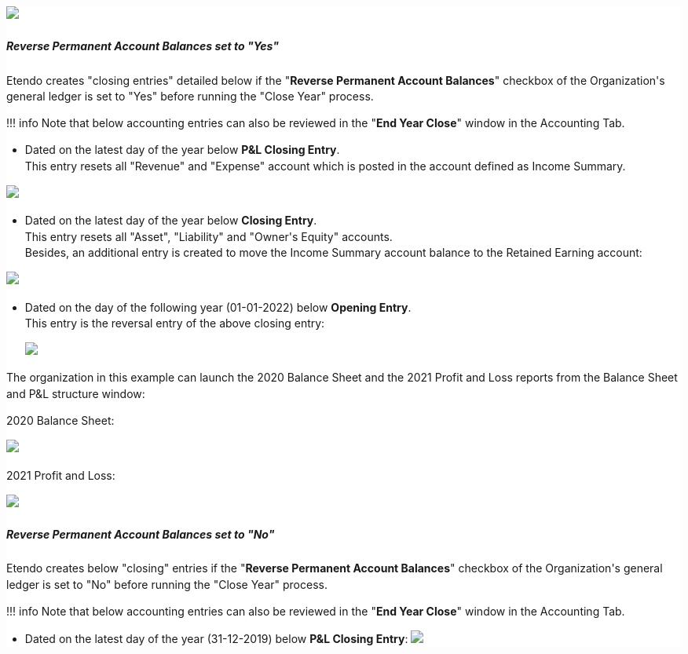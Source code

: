 ![](/docs.etendo.software/assets/drive/17enHOwaYF9EQ3HyoN2pkBbsEPYhMLpwF.png)

##### **Reverse Permanent Account Balances set to "Yes"**

Etendo creates "closing entries" detailed below if the "**Reverse Permanent Account Balances**" checkbox of the Organization's general ledger is set to "Yes" before running the "Close Year" process.

!!! info
    Note that below accounting entries can also be reviewed in the "**End Year Close**" window in the Accounting Tab.



-   Dated on the latest day of the year below **P&L Closing Entry**.  
    This entry resets all "Revenue" and "Expense" account which is posted in the account defined as Income Summary.  
    
    
   ![](/docs.etendo.software/assets/drive/1Cuof0WypYpnGFKPCNux-MNCDPUEvTKdB.png)
     
-   Dated on the latest day of the year below **Closing Entry**.  
    This entry resets all "Asset", "Liability" and "Owner's Equity" accounts.  
    Besides, an additional entry is created to move the Income Summary account balance to the Retained Earning account:

 ![](/docs.etendo.software/assets/drive/1vXHeJ04vFjZUZdE3uTSmEoS1zbsI8lVY.png)
     
-   Dated on the day of the following year (01-01-2022) below **Opening Entry**.  
    This entry is the reversal entry of the above closing entry:
    

    ![](/docs.etendo.software/assets/drive/1quKLjnhNs8KRB5GZXv0y3mvdQ3YU791c.png .png)

The organization in this example can launch the 2020 Balance Sheet and the 2021 Profit and Loss reports from the Balance Sheet and P&L structure window:

2020 Balance Sheet:

![](/docs.etendo.software/assets/drive/1ttBuhupxE9YYwts1jvL2qSmu9tGwleUx.png)

2021 Profit and Loss:

![](/docs.etendo.software/assets/drive/1F6LMtj4tZdBSdt1yKsYhoO4Tv8nxyiGH.png)


##### **Reverse Permanent Account Balances set to "No"**

Etendo creates below "closing" entries if the "**Reverse Permanent Account Balances**" checkbox of the Organization's general ledger is set to "No" before running the "Close Year" process.

!!! info
    Note that below accounting entries can also be reviewed in the "**End Year Close**" window in the Accounting Tab.


-   Dated on the latest day of the year (31-12-2019) below **P&L Closing Entry**:
 ![](/docs.etendo.software/assets/drive/1Cuof0WypYpnGFKPCNux-MNCDPUEvTKdB.png)
     